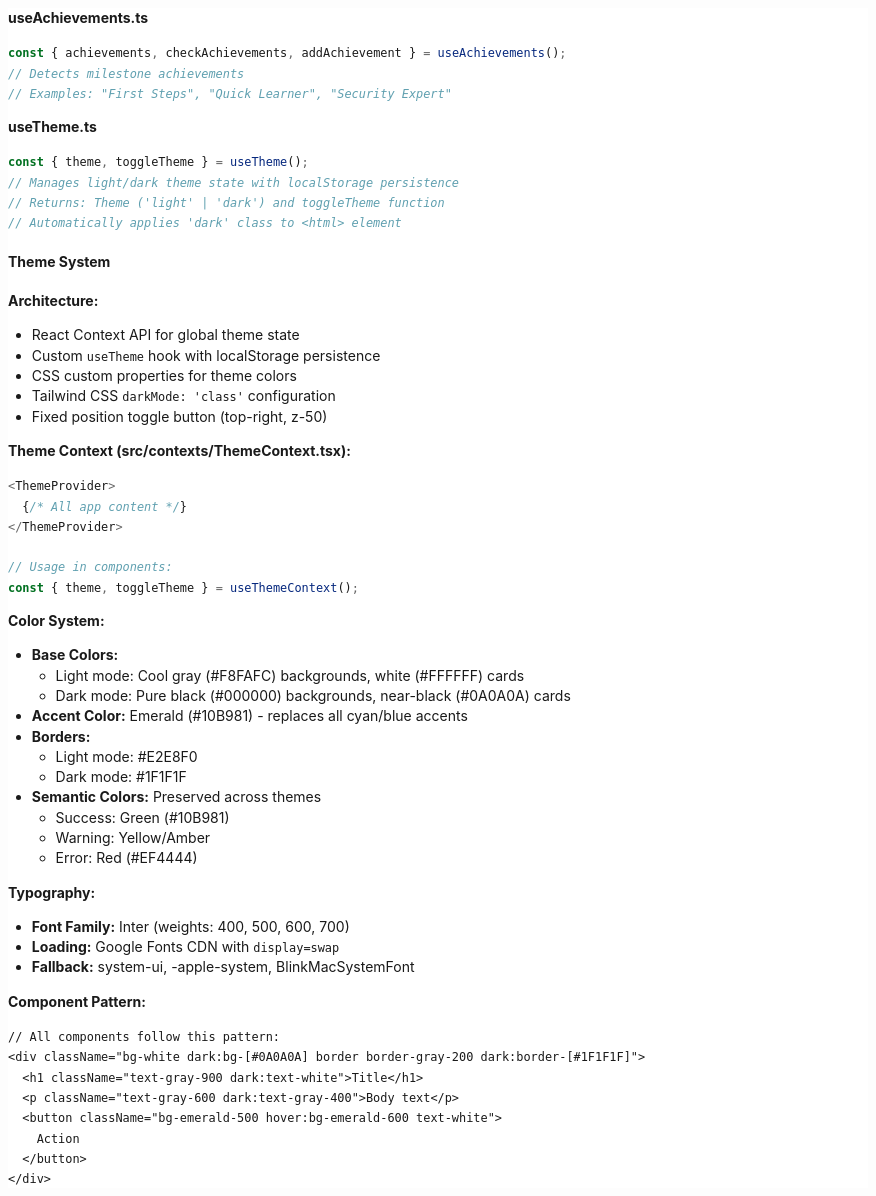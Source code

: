 **useAchievements.ts**
```typescript
const { achievements, checkAchievements, addAchievement } = useAchievements();
// Detects milestone achievements
// Examples: "First Steps", "Quick Learner", "Security Expert"
```

**useTheme.ts**
```typescript
const { theme, toggleTheme } = useTheme();
// Manages light/dark theme state with localStorage persistence
// Returns: Theme ('light' | 'dark') and toggleTheme function
// Automatically applies 'dark' class to <html> element
```

#### Theme System

**Architecture:**
- React Context API for global theme state
- Custom `useTheme` hook with localStorage persistence
- CSS custom properties for theme colors
- Tailwind CSS `darkMode: 'class'` configuration
- Fixed position toggle button (top-right, z-50)

**Theme Context (src/contexts/ThemeContext.tsx):**
```typescript
<ThemeProvider>
  {/* All app content */}
</ThemeProvider>

// Usage in components:
const { theme, toggleTheme } = useThemeContext();
```

**Color System:**
- **Base Colors:**
  - Light mode: Cool gray (#F8FAFC) backgrounds, white (#FFFFFF) cards
  - Dark mode: Pure black (#000000) backgrounds, near-black (#0A0A0A) cards
- **Accent Color:** Emerald (#10B981) - replaces all cyan/blue accents
- **Borders:**
  - Light mode: #E2E8F0
  - Dark mode: #1F1F1F
- **Semantic Colors:** Preserved across themes
  - Success: Green (#10B981)
  - Warning: Yellow/Amber
  - Error: Red (#EF4444)

**Typography:**
- **Font Family:** Inter (weights: 400, 500, 600, 700)
- **Loading:** Google Fonts CDN with `display=swap`
- **Fallback:** system-ui, -apple-system, BlinkMacSystemFont

**Component Pattern:**
```tsx
// All components follow this pattern:
<div className="bg-white dark:bg-[#0A0A0A] border border-gray-200 dark:border-[#1F1F1F]">
  <h1 className="text-gray-900 dark:text-white">Title</h1>
  <p className="text-gray-600 dark:text-gray-400">Body text</p>
  <button className="bg-emerald-500 hover:bg-emerald-600 text-white">
    Action
  </button>
</div>
```

